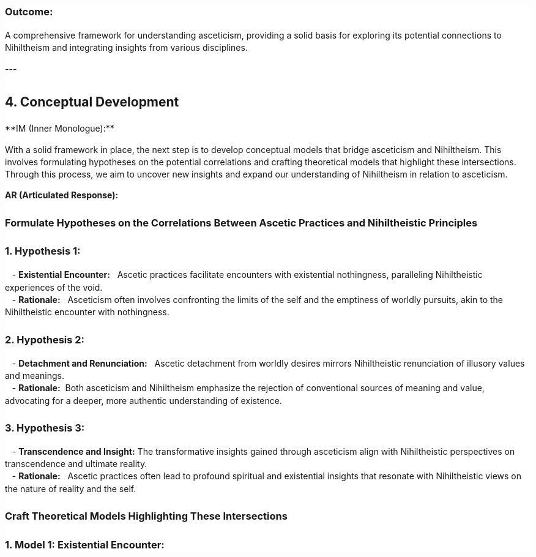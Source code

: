 
### Outcome:

A comprehensive framework for understanding asceticism, providing a solid basis for exploring its potential connections to Nihiltheism and integrating insights from various disciplines.  
  
\---  
  

## 4\. Conceptual Development

  
\*\*IM (Inner Monologue):\*\*  
  
With a solid framework in place, the next step is to develop conceptual models that bridge asceticism and Nihiltheism. This involves formulating hypotheses on the potential correlations and crafting theoretical models that highlight these intersections. Through this process, we aim to uncover new insights and expand our understanding of Nihiltheism in relation to asceticism.  
  
**AR (Articulated Response):**    
  

### Formulate Hypotheses on the Correlations Between Ascetic Practices and Nihiltheistic Principles

  

### 1\. **Hypothesis 1:**  

   - **Existential Encounter:**   Ascetic practices facilitate encounters with existential nothingness, paralleling Nihiltheistic experiences of the void.  
   - **Rationale:**   Asceticism often involves confronting the limits of the self and the emptiness of worldly pursuits, akin to the Nihiltheistic encounter with nothingness.  
  

### 2\. **Hypothesis 2:**  

   - **Detachment and Renunciation:**   Ascetic detachment from worldly desires mirrors Nihiltheistic renunciation of illusory values and meanings.  
   - **Rationale:**  Both asceticism and Nihiltheism emphasize the rejection of conventional sources of meaning and value, advocating for a deeper, more authentic understanding of existence.  
  

### 3\. **Hypothesis 3:**  

   - **Transcendence and Insight:** The transformative insights gained through asceticism align with Nihiltheistic perspectives on transcendence and ultimate reality.  
   - **Rationale:**   Ascetic practices often lead to profound spiritual and existential insights that resonate with Nihiltheistic views on the nature of reality and the self.  
  

### Craft Theoretical Models Highlighting These Intersections

### 1\. **Model 1: Existential Encounter:**  
